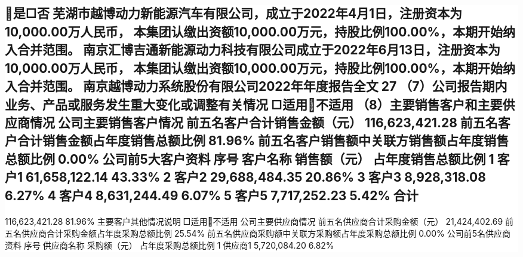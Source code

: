 是□否
芜湖市越博动力新能源汽车有限公司，成立于2022年4月1日，注册资本为10,000.00万人民币，
本集团认缴出资额10,000.00万元，持股比例100.00%，本期开始纳入合并范围。
南京汇博吉通新能源动力科技有限公司成立于2022年6月13日，注册资本为10,000.00万人民币，
本集团认缴出资额10,000.00万元，持股比例100.00%，本期开始纳入合并范围。
南京越博动力系统股份有限公司2022年年度报告全文
27
（7）公司报告期内业务、产品或服务发生重大变化或调整有关情况
□适用不适用
（8）主要销售客户和主要供应商情况
公司主要销售客户情况
前五名客户合计销售金额（元）
116,623,421.28
前五名客户合计销售金额占年度销售总额比例
81.96%
前五名客户销售额中关联方销售额占年度销售总额比例
0.00%
公司前5大客户资料
序号
客户名称
销售额（元）
占年度销售总额比例
1
客户1
61,658,122.14
43.33%
2
客户2
29,688,484.35
20.86%
3
客户3
8,928,318.08
6.27%
4
客户4
8,631,244.49
6.07%
5
客户5
7,717,252.23
5.42%
合计
--
116,623,421.28
81.96%
主要客户其他情况说明
□适用不适用
公司主要供应商情况
前五名供应商合计采购金额（元）
21,424,402.69
前五名供应商合计采购金额占年度采购总额比例
25.54%
前五名供应商采购额中关联方采购额占年度采购总额比例
0.00%
公司前5名供应商资料
序号
供应商名称
采购额（元）
占年度采购总额比例
1
供应商1
5,720,084.20
6.82%